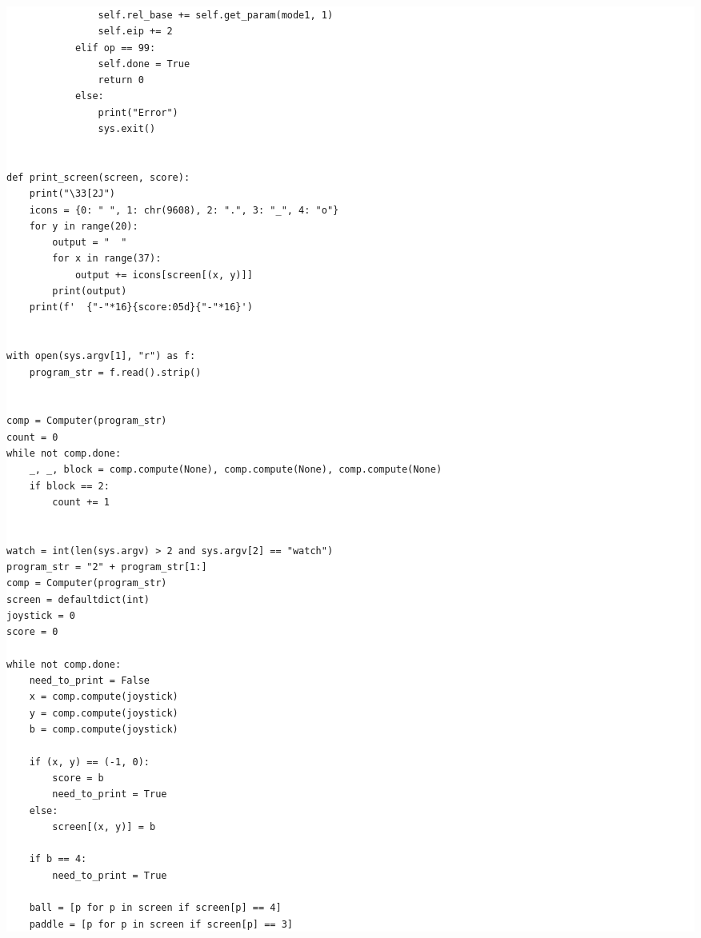                     self.rel_base += self.get_param(mode1, 1)
                    self.eip += 2
                elif op == 99:
                    self.done = True
                    return 0
                else:
                    print("Error")
                    sys.exit()


    def print_screen(screen, score):
        print("\33[2J")
        icons = {0: " ", 1: chr(9608), 2: ".", 3: "_", 4: "o"}
        for y in range(20):
            output = "  "
            for x in range(37):
                output += icons[screen[(x, y)]]
            print(output)
        print(f'  {"-"*16}{score:05d}{"-"*16}')


    with open(sys.argv[1], "r") as f:
        program_str = f.read().strip()


    comp = Computer(program_str)
    count = 0
    while not comp.done:
        _, _, block = comp.compute(None), comp.compute(None), comp.compute(None)
        if block == 2:
            count += 1


    watch = int(len(sys.argv) > 2 and sys.argv[2] == "watch")
    program_str = "2" + program_str[1:]
    comp = Computer(program_str)
    screen = defaultdict(int)
    joystick = 0
    score = 0

    while not comp.done:
        need_to_print = False
        x = comp.compute(joystick)
        y = comp.compute(joystick)
        b = comp.compute(joystick)

        if (x, y) == (-1, 0):
            score = b
            need_to_print = True
        else:
            screen[(x, y)] = b

        if b == 4:
            need_to_print = True

        ball = [p for p in screen if screen[p] == 4]
        paddle = [p for p in screen if screen[p] == 3]
